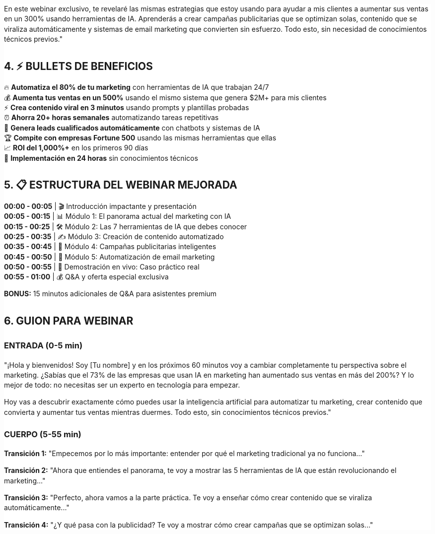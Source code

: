 En este webinar exclusivo, te revelaré las mismas estrategias que estoy usando para ayudar a mis clientes a aumentar sus ventas en un 300% usando herramientas de IA. Aprenderás a crear campañas publicitarias que se optimizan solas, contenido que se viraliza automáticamente y sistemas de email marketing que convierten sin esfuerzo. Todo esto, sin necesidad de conocimientos técnicos previos."

## 4. ⚡ BULLETS DE BENEFICIOS

🔥 **Automatiza el 80% de tu marketing** con herramientas de IA que trabajan 24/7  
💰 **Aumenta tus ventas en un 500%** usando el mismo sistema que genera $2M+ para mis clientes  
⚡ **Crea contenido viral en 3 minutos** usando prompts y plantillas probadas  
⏰ **Ahorra 20+ horas semanales** automatizando tareas repetitivas  
🎯 **Genera leads cualificados automáticamente** con chatbots y sistemas de IA  
🏆 **Compite con empresas Fortune 500** usando las mismas herramientas que ellas  
📈 **ROI del 1,000%+** en los primeros 90 días  
🚀 **Implementación en 24 horas** sin conocimientos técnicos

## 5. 📋 ESTRUCTURA DEL WEBINAR MEJORADA

**00:00 - 00:05** | 🎬 Introducción impactante y presentación  
**00:05 - 00:15** | 📊 Módulo 1: El panorama actual del marketing con IA  
**00:15 - 00:25** | 🛠️ Módulo 2: Las 7 herramientas de IA que debes conocer  
**00:25 - 00:35** | ✍️ Módulo 3: Creación de contenido automatizado  
**00:35 - 00:45** | 📱 Módulo 4: Campañas publicitarias inteligentes  
**00:45 - 00:50** | 📧 Módulo 5: Automatización de email marketing  
**00:50 - 00:55** | 🎯 Demostración en vivo: Caso práctico real  
**00:55 - 01:00** | 💰 Q&A y oferta especial exclusiva

**BONUS:** 15 minutos adicionales de Q&A para asistentes premium

## 6. GUION PARA WEBINAR

### ENTRADA (0-5 min)
"¡Hola y bienvenidos! Soy [Tu nombre] y en los próximos 60 minutos voy a cambiar completamente tu perspectiva sobre el marketing. ¿Sabías que el 73% de las empresas que usan IA en marketing han aumentado sus ventas en más del 200%? Y lo mejor de todo: no necesitas ser un experto en tecnología para empezar.

Hoy vas a descubrir exactamente cómo puedes usar la inteligencia artificial para automatizar tu marketing, crear contenido que convierta y aumentar tus ventas mientras duermes. Todo esto, sin conocimientos técnicos previos."

### CUERPO (5-55 min)
**Transición 1:** "Empecemos por lo más importante: entender por qué el marketing tradicional ya no funciona..."

**Transición 2:** "Ahora que entiendes el panorama, te voy a mostrar las 5 herramientas de IA que están revolucionando el marketing..."

**Transición 3:** "Perfecto, ahora vamos a la parte práctica. Te voy a enseñar cómo crear contenido que se viraliza automáticamente..."

**Transición 4:** "¿Y qué pasa con la publicidad? Te voy a mostrar cómo crear campañas que se optimizan solas..."
